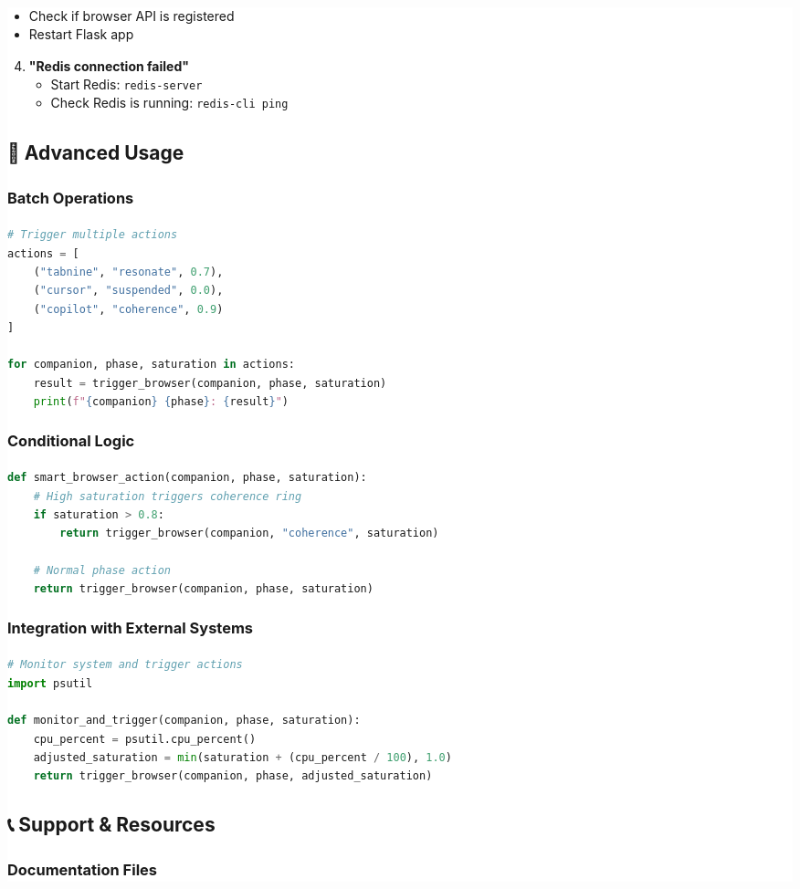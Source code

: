    - Check if browser API is registered
   - Restart Flask app

4. **"Redis connection failed"**
   - Start Redis: `redis-server`
   - Check Redis is running: `redis-cli ping`

## 🔮 **Advanced Usage**

### **Batch Operations**

```python
# Trigger multiple actions
actions = [
    ("tabnine", "resonate", 0.7),
    ("cursor", "suspended", 0.0),
    ("copilot", "coherence", 0.9)
]

for companion, phase, saturation in actions:
    result = trigger_browser(companion, phase, saturation)
    print(f"{companion} {phase}: {result}")
```

### **Conditional Logic**

```python
def smart_browser_action(companion, phase, saturation):
    # High saturation triggers coherence ring
    if saturation > 0.8:
        return trigger_browser(companion, "coherence", saturation)

    # Normal phase action
    return trigger_browser(companion, phase, saturation)
```

### **Integration with External Systems**

```python
# Monitor system and trigger actions
import psutil

def monitor_and_trigger(companion, phase, saturation):
    cpu_percent = psutil.cpu_percent()
    adjusted_saturation = min(saturation + (cpu_percent / 100), 1.0)
    return trigger_browser(companion, phase, adjusted_saturation)
```

## 📞 **Support & Resources**

### **Documentation Files**
